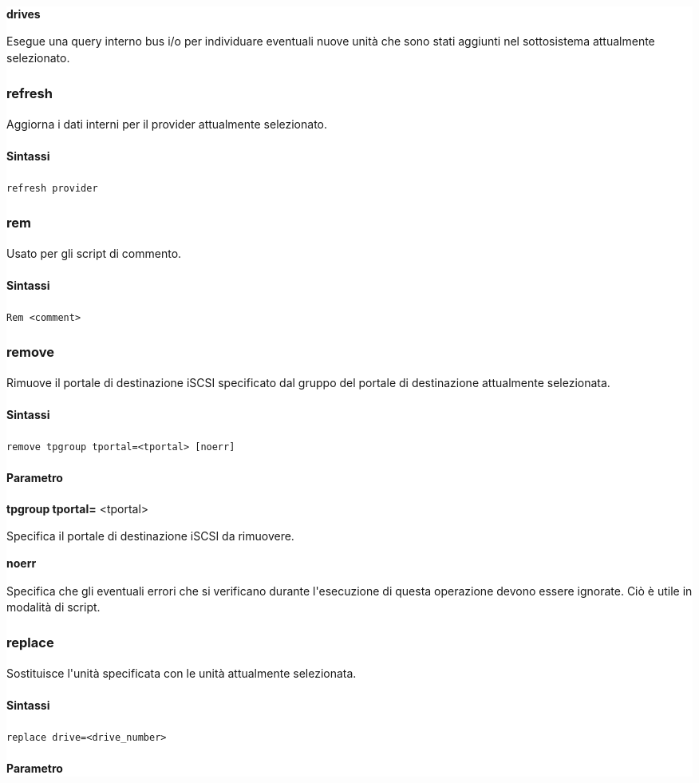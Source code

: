 **drives**

Esegue una query interno bus i/o per individuare eventuali nuove unità che sono stati aggiunti nel sottosistema attualmente selezionato.

### <a name="BKMK_28"></a>refresh

Aggiorna i dati interni per il provider attualmente selezionato.

#### <a name="syntax"></a>Sintassi

```
refresh provider
```

### <a name="BKMK_29"></a>rem

Usato per gli script di commento.

#### <a name="syntax"></a>Sintassi

```
Rem <comment>
```

### <a name="BKMK_30"></a>remove

Rimuove il portale di destinazione iSCSI specificato dal gruppo del portale di destinazione attualmente selezionata.

#### <a name="syntax"></a>Sintassi

```
remove tpgroup tportal=<tportal> [noerr]
```

#### <a name="parameter"></a>Parametro

**tpgroup tportal=** \<tportal>

Specifica il portale di destinazione iSCSI da rimuovere.

**noerr**

Specifica che gli eventuali errori che si verificano durante l'esecuzione di questa operazione devono essere ignorate. Ciò è utile in modalità di script.

### <a name="BKMK_31"></a>replace

Sostituisce l'unità specificata con le unità attualmente selezionata.

#### <a name="syntax"></a>Sintassi

```
replace drive=<drive_number>
```

#### <a name="parameter"></a>Parametro
